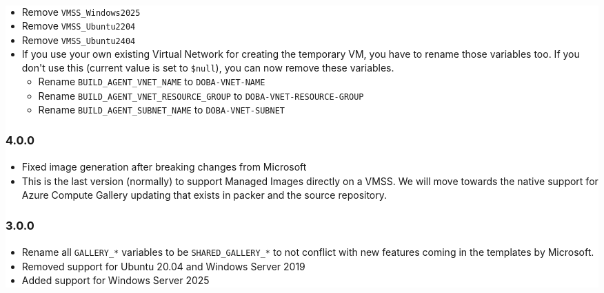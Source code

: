   * Remove `VMSS_Windows2025`
  * Remove `VMSS_Ubuntu2204`
  * Remove `VMSS_Ubuntu2404`
* If you use your own existing Virtual Network for creating the temporary VM, you have to rename those variables too. If you don't use this (current value is set to `$null`), you can now remove these variables.  
  * Rename `BUILD_AGENT_VNET_NAME` to `DOBA-VNET-NAME`  
  * Rename `BUILD_AGENT_VNET_RESOURCE_GROUP` to `DOBA-VNET-RESOURCE-GROUP`  
  * Rename `BUILD_AGENT_SUBNET_NAME` to `DOBA-VNET-SUBNET` 

### 4.0.0
* Fixed image generation after breaking changes from Microsoft
* This is the last version (normally) to support Managed Images directly on a VMSS. We will move towards the native support for Azure Compute Gallery updating that exists in packer and the source repository.  

### 3.0.0
* Rename all `GALLERY_*` variables to be `SHARED_GALLERY_*` to not conflict with new features coming in the templates by Microsoft.
* Removed support for Ubuntu 20.04 and Windows Server 2019
* Added support for Windows Server 2025